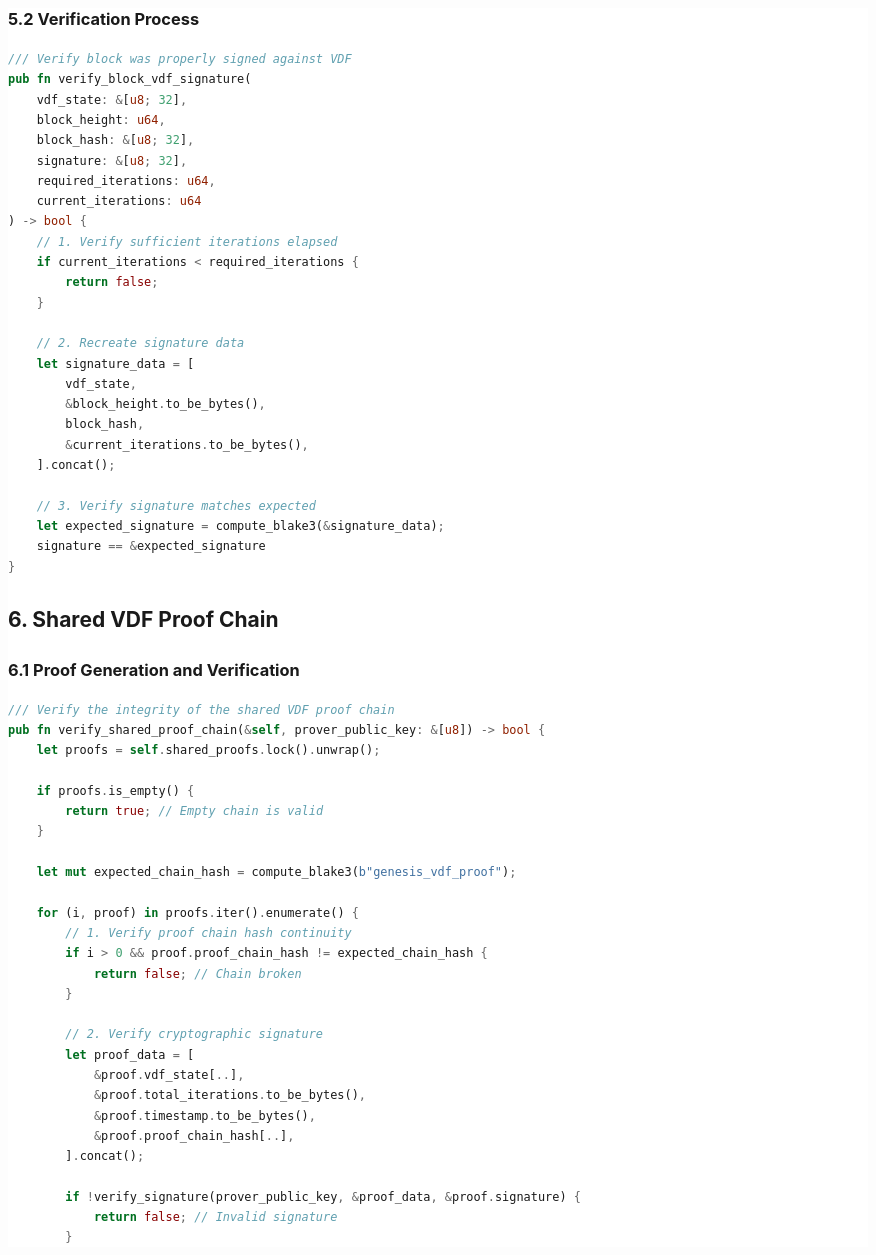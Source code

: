 ### 5.2 Verification Process

```rust
/// Verify block was properly signed against VDF
pub fn verify_block_vdf_signature(
    vdf_state: &[u8; 32],
    block_height: u64,
    block_hash: &[u8; 32],
    signature: &[u8; 32],
    required_iterations: u64,
    current_iterations: u64
) -> bool {
    // 1. Verify sufficient iterations elapsed
    if current_iterations < required_iterations {
        return false;
    }

    // 2. Recreate signature data
    let signature_data = [
        vdf_state,
        &block_height.to_be_bytes(),
        block_hash,
        &current_iterations.to_be_bytes(),
    ].concat();

    // 3. Verify signature matches expected
    let expected_signature = compute_blake3(&signature_data);
    signature == &expected_signature
}
```

## 6. Shared VDF Proof Chain

### 6.1 Proof Generation and Verification

```rust
/// Verify the integrity of the shared VDF proof chain
pub fn verify_shared_proof_chain(&self, prover_public_key: &[u8]) -> bool {
    let proofs = self.shared_proofs.lock().unwrap();
    
    if proofs.is_empty() {
        return true; // Empty chain is valid
    }
    
    let mut expected_chain_hash = compute_blake3(b"genesis_vdf_proof");
    
    for (i, proof) in proofs.iter().enumerate() {
        // 1. Verify proof chain hash continuity
        if i > 0 && proof.proof_chain_hash != expected_chain_hash {
            return false; // Chain broken
        }
        
        // 2. Verify cryptographic signature
        let proof_data = [
            &proof.vdf_state[..],
            &proof.total_iterations.to_be_bytes(),
            &proof.timestamp.to_be_bytes(),
            &proof.proof_chain_hash[..],
        ].concat();
        
        if !verify_signature(prover_public_key, &proof_data, &proof.signature) {
            return false; // Invalid signature
        }
```